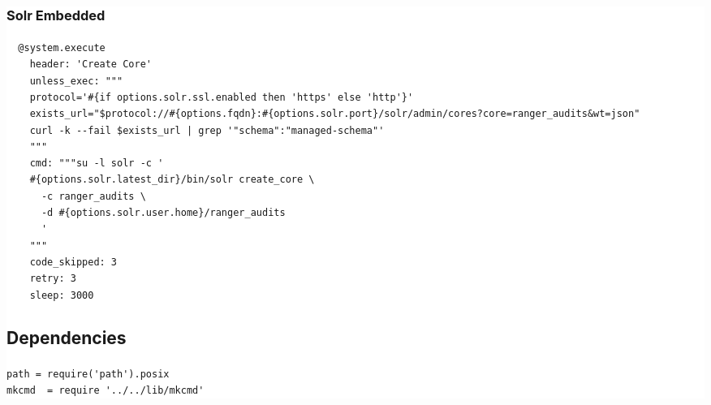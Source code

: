 ### Solr Embedded

      @system.execute
        header: 'Create Core'
        unless_exec: """
        protocol='#{if options.solr.ssl.enabled then 'https' else 'http'}'
        exists_url="$protocol://#{options.fqdn}:#{options.solr.port}/solr/admin/cores?core=ranger_audits&wt=json"
        curl -k --fail $exists_url | grep '"schema":"managed-schema"'
        """
        cmd: """su -l solr -c '
        #{options.solr.latest_dir}/bin/solr create_core \
          -c ranger_audits \
          -d #{options.solr.user.home}/ranger_audits
          '
        """
        code_skipped: 3
        retry: 3
        sleep: 3000

## Dependencies

    path = require('path').posix
    mkcmd  = require '../../lib/mkcmd'
